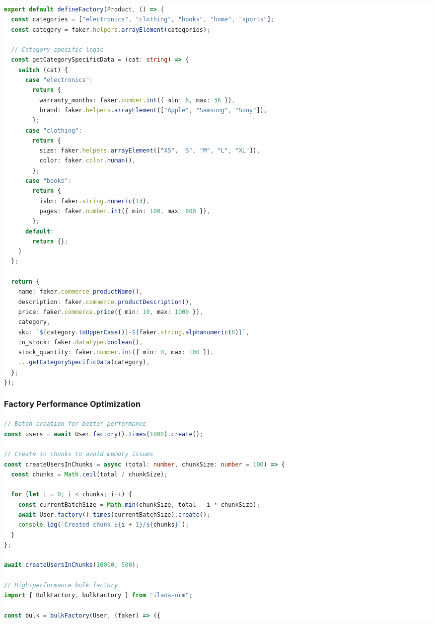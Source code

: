 ```typescript
export default defineFactory(Product, () => {
  const categories = ["electronics", "clothing", "books", "home", "sports"];
  const category = faker.helpers.arrayElement(categories);

  // Category-specific logic
  const getCategorySpecificData = (cat: string) => {
    switch (cat) {
      case "electronics":
        return {
          warranty_months: faker.number.int({ min: 6, max: 36 }),
          brand: faker.helpers.arrayElement(["Apple", "Samsung", "Sony"]),
        };
      case "clothing":
        return {
          size: faker.helpers.arrayElement(["XS", "S", "M", "L", "XL"]),
          color: faker.color.human(),
        };
      case "books":
        return {
          isbn: faker.string.numeric(13),
          pages: faker.number.int({ min: 100, max: 800 }),
        };
      default:
        return {};
    }
  };

  return {
    name: faker.commerce.productName(),
    description: faker.commerce.productDescription(),
    price: faker.commerce.price({ min: 10, max: 1000 }),
    category,
    sku: `${category.toUpperCase()}-${faker.string.alphanumeric(8)}`,
    in_stock: faker.datatype.boolean(),
    stock_quantity: faker.number.int({ min: 0, max: 100 }),
    ...getCategorySpecificData(category),
  };
});
```

### Factory Performance Optimization

```typescript
// Batch creation for better performance
const users = await User.factory().times(1000).create();

// Create in chunks to avoid memory issues
const createUsersInChunks = async (total: number, chunkSize: number = 100) => {
  const chunks = Math.ceil(total / chunkSize);

  for (let i = 0; i < chunks; i++) {
    const currentBatchSize = Math.min(chunkSize, total - i * chunkSize);
    await User.factory().times(currentBatchSize).create();
    console.log(`Created chunk ${i + 1}/${chunks}`);
  }
};

await createUsersInChunks(10000, 500);

// High-performance bulk factory
import { BulkFactory, bulkFactory } from "ilana-orm";

const bulk = bulkFactory(User, (faker) => ({
```
